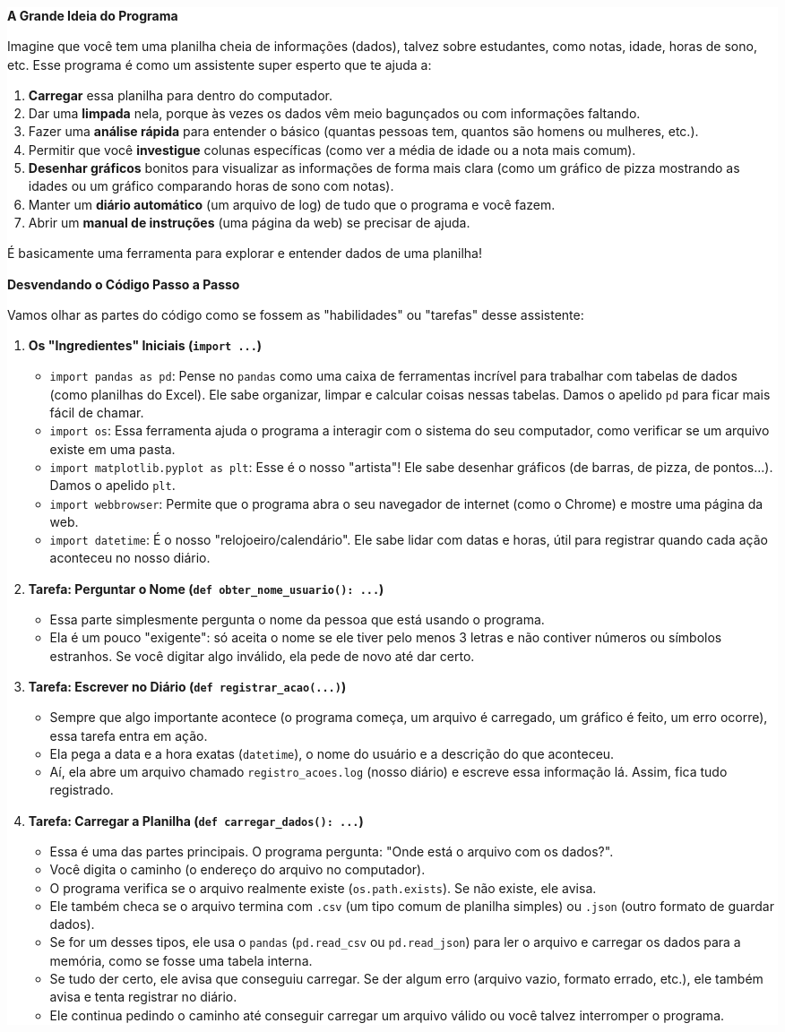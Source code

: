 

**A Grande Ideia do Programa**

Imagine que você tem uma planilha cheia de informações (dados), talvez sobre estudantes, como notas, idade, horas de sono, etc. Esse programa é como um assistente super esperto que te ajuda a:

1. **Carregar** essa planilha para dentro do computador.
2. Dar uma **limpada** nela, porque às vezes os dados vêm meio bagunçados ou com informações faltando.
3. Fazer uma **análise rápida** para entender o básico (quantas pessoas tem, quantos são homens ou mulheres, etc.).
4. Permitir que você **investigue** colunas específicas (como ver a média de idade ou a nota mais comum).
5. **Desenhar gráficos** bonitos para visualizar as informações de forma mais clara (como um gráfico de pizza mostrando as idades ou um gráfico comparando horas de sono com notas).
6. Manter um **diário automático** (um arquivo de log) de tudo que o programa e você fazem.
7. Abrir um **manual de instruções** (uma página da web) se precisar de ajuda.

É basicamente uma ferramenta para explorar e entender dados de uma planilha!

**Desvendando o Código Passo a Passo**

Vamos olhar as partes do código como se fossem as "habilidades" ou "tarefas" desse assistente:

1. **Os "Ingredientes" Iniciais (`import ...`)**
   
   * `import pandas as pd`: Pense no `pandas` como uma caixa de ferramentas incrível para trabalhar com tabelas de dados (como planilhas do Excel). Ele sabe organizar, limpar e calcular coisas nessas tabelas. Damos o apelido `pd` para ficar mais fácil de chamar.
   * `import os`: Essa ferramenta ajuda o programa a interagir com o sistema do seu computador, como verificar se um arquivo existe em uma pasta.
   * `import matplotlib.pyplot as plt`: Esse é o nosso "artista"! Ele sabe desenhar gráficos (de barras, de pizza, de pontos...). Damos o apelido `plt`.
   * `import webbrowser`: Permite que o programa abra o seu navegador de internet (como o Chrome) e mostre uma página da web.
   * `import datetime`: É o nosso "relojoeiro/calendário". Ele sabe lidar com datas e horas, útil para registrar quando cada ação aconteceu no nosso diário.

2. **Tarefa: Perguntar o Nome (`def obter_nome_usuario(): ...`)**
   
   * Essa parte simplesmente pergunta o nome da pessoa que está usando o programa.
   * Ela é um pouco "exigente": só aceita o nome se ele tiver pelo menos 3 letras e não contiver números ou símbolos estranhos. Se você digitar algo inválido, ela pede de novo até dar certo.

3. **Tarefa: Escrever no Diário (`def registrar_acao(...)`)**
   
   * Sempre que algo importante acontece (o programa começa, um arquivo é carregado, um gráfico é feito, um erro ocorre), essa tarefa entra em ação.
   * Ela pega a data e a hora exatas (`datetime`), o nome do usuário e a descrição do que aconteceu.
   * Aí, ela abre um arquivo chamado `registro_acoes.log` (nosso diário) e escreve essa informação lá. Assim, fica tudo registrado.

4. **Tarefa: Carregar a Planilha (`def carregar_dados(): ...`)**
   
   * Essa é uma das partes principais. O programa pergunta: "Onde está o arquivo com os dados?".
   * Você digita o caminho (o endereço do arquivo no computador).
   * O programa verifica se o arquivo realmente existe (`os.path.exists`). Se não existe, ele avisa.
   * Ele também checa se o arquivo termina com `.csv` (um tipo comum de planilha simples) ou `.json` (outro formato de guardar dados).
   * Se for um desses tipos, ele usa o `pandas` (`pd.read_csv` ou `pd.read_json`) para ler o arquivo e carregar os dados para a memória, como se fosse uma tabela interna.
   * Se tudo der certo, ele avisa que conseguiu carregar. Se der algum erro (arquivo vazio, formato errado, etc.), ele também avisa e tenta registrar no diário.
   * Ele continua pedindo o caminho até conseguir carregar um arquivo válido ou você talvez interromper o programa.
